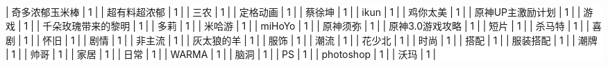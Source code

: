 | 奇多浓郁玉米棒 | 1 |
| 超有料超浓郁 | 1 |
| 三农 | 1 |
| 定格动画 | 1 |
| 蔡徐坤 | 1 |
| ikun | 1 |
| 鸡你太美 | 1 |
| 原神UP主激励计划 | 1 |
| 游戏 | 1 |
| 千朵玫瑰带来的黎明 | 1 |
| 多莉 | 1 |
| 米哈游 | 1 |
| miHoYo | 1 |
| 原神须弥 | 1 |
| 原神3.0游戏攻略 | 1 |
| 短片 | 1 |
| 杀马特 | 1 |
| 喜剧 | 1 |
| 怀旧 | 1 |
| 剧情 | 1 |
| 非主流 | 1 |
| 灰太狼的羊 | 1 |
| 服饰 | 1 |
| 潮流 | 1 |
| 花少北 | 1 |
| 时尚 | 1 |
| 搭配 | 1 |
| 服装搭配 | 1 |
| 潮牌 | 1 |
| 帅哥 | 1 |
| 家居 | 1 |
| 日常 | 1 |
| WARMA | 1 |
| 脑洞 | 1 |
| PS | 1 |
| photoshop | 1 |
| 沃玛 | 1 |